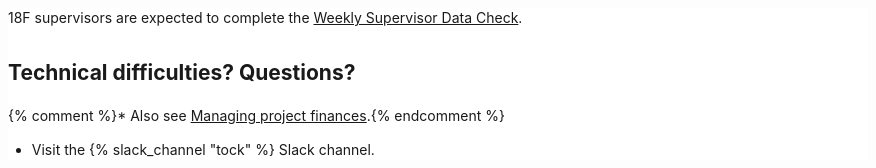 18F supervisors are expected to complete the [Weekly Supervisor Data Check](https://airtable.com/app1anoO5i5d3RJRA/pagYbQmUcGgPS4lEt/form).

## Technical difficulties? Questions?

{% comment %}* Also see [Managing project finances](#TODO).{% endcomment %}
- Visit the {% slack_channel "tock" %} Slack channel.

